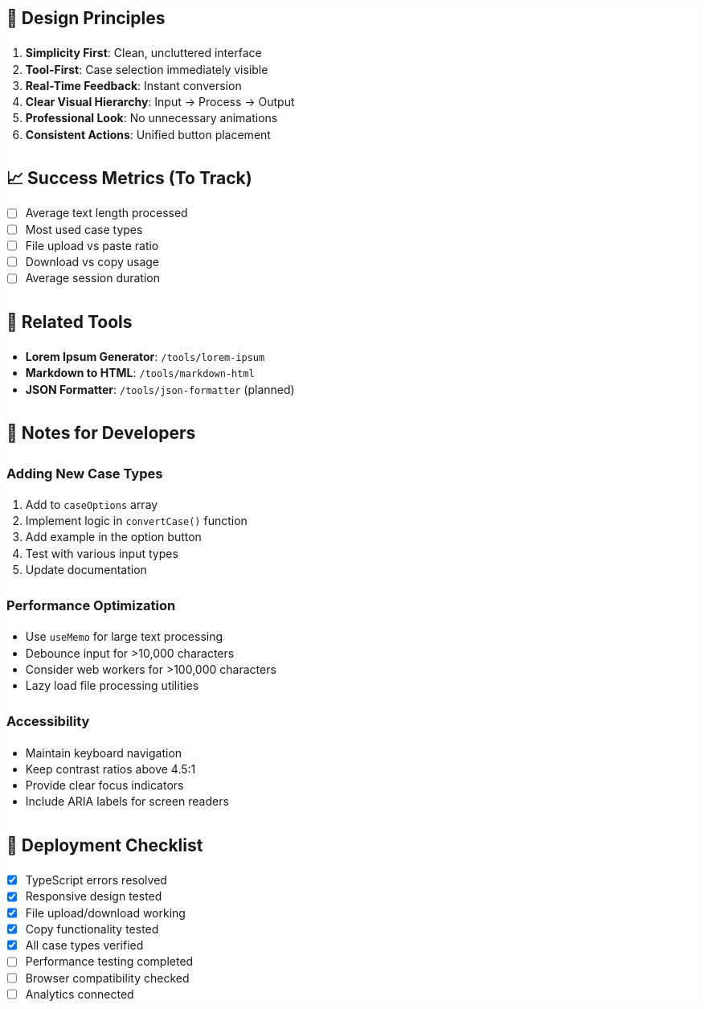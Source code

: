 ## 🎨 Design Principles

1. **Simplicity First**: Clean, uncluttered interface
2. **Tool-First**: Case selection immediately visible
3. **Real-Time Feedback**: Instant conversion
4. **Clear Visual Hierarchy**: Input → Process → Output
5. **Professional Look**: No unnecessary animations
6. **Consistent Actions**: Unified button placement

## 📈 Success Metrics (To Track)

- [ ] Average text length processed
- [ ] Most used case types
- [ ] File upload vs paste ratio
- [ ] Download vs copy usage
- [ ] Average session duration

## 🔗 Related Tools

- **Lorem Ipsum Generator**: `/tools/lorem-ipsum`
- **Markdown to HTML**: `/tools/markdown-html`
- **JSON Formatter**: `/tools/json-formatter` (planned)

## 📌 Notes for Developers

### Adding New Case Types

1. Add to `caseOptions` array
2. Implement logic in `convertCase()` function
3. Add example in the option button
4. Test with various input types
5. Update documentation

### Performance Optimization

- Use `useMemo` for large text processing
- Debounce input for >10,000 characters
- Consider web workers for >100,000 characters
- Lazy load file processing utilities

### Accessibility

- Maintain keyboard navigation
- Keep contrast ratios above 4.5:1
- Provide clear focus indicators
- Include ARIA labels for screen readers

## 🚀 Deployment Checklist

- [x] TypeScript errors resolved
- [x] Responsive design tested
- [x] File upload/download working
- [x] Copy functionality tested
- [x] All case types verified
- [ ] Performance testing completed
- [ ] Browser compatibility checked
- [ ] Analytics connected
